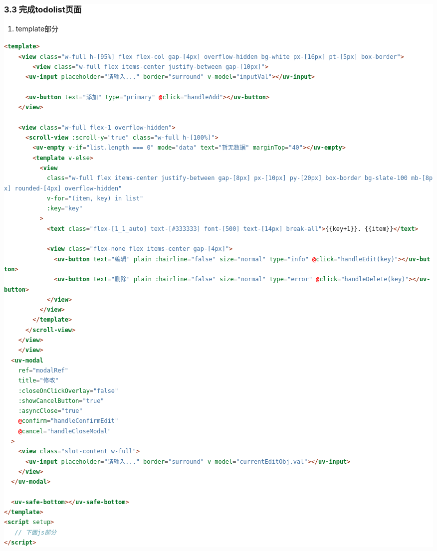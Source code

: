 ### 3.3 完成todolist页面

1. template部分

```html
<template>
	<view class="w-full h-[95%] flex flex-col gap-[4px] overflow-hidden bg-white px-[16px] pt-[5px] box-border">
		<view class="w-full flex items-center justify-between gap-[10px]">
      <uv-input placeholder="请输入..." border="surround" v-model="inputVal"></uv-input>

      <uv-button text="添加" type="primary" @click="handleAdd"></uv-button>
    </view>

    <view class="w-full flex-1 overflow-hidden">
      <scroll-view :scroll-y="true" class="w-full h-[100%]">
        <uv-empty v-if="list.length === 0" mode="data" text="暂无数据" marginTop="40"></uv-empty>
        <template v-else>
          <view
            class="w-full flex items-center justify-between gap-[8px] px-[10px] py-[20px] box-border bg-slate-100 mb-[8px] rounded-[4px] overflow-hidden"
            v-for="(item, key) in list"
            :key="key"
          >
            <text class="flex-[1_1_auto] text-[#333333] font-[500] text-[14px] break-all">{{key+1}}. {{item}}</text>

            <view class="flex-none flex items-center gap-[4px]">
              <uv-button text="编辑" plain :hairline="false" size="normal" type="info" @click="handleEdit(key)"></uv-button>
              <uv-button text="删除" plain :hairline="false" size="normal" type="error" @click="handleDelete(key)"></uv-button>
            </view>
          </view>
        </template>
      </scroll-view>
    </view>
	</view>
  <uv-modal
    ref="modalRef"
    title="修改"
    :closeOnClickOverlay="false"
    :showCancelButton="true"
    :asyncClose="true"
    @confirm="handleConfirmEdit"
    @cancel="handleCloseModal"
  >
    <view class="slot-content w-full">
      <uv-input placeholder="请输入..." border="surround" v-model="currentEditObj.val"></uv-input>
    </view>
  </uv-modal>

  <uv-safe-bottom></uv-safe-bottom>
</template>
<script setup>
   // 下面js部分
</script>
```
